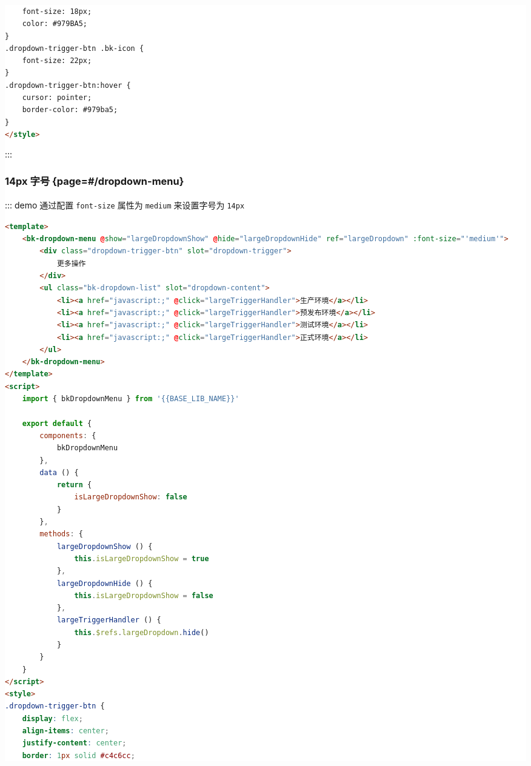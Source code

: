 ```html
    font-size: 18px;
    color: #979BA5;
}
.dropdown-trigger-btn .bk-icon {
    font-size: 22px;
}
.dropdown-trigger-btn:hover {
    cursor: pointer;
    border-color: #979ba5;
}
</style>
```
:::

### 14px 字号 {page=#/dropdown-menu}

::: demo 通过配置 `font-size` 属性为 `medium` 来设置字号为 `14px`

``` html
<template>
    <bk-dropdown-menu @show="largeDropdownShow" @hide="largeDropdownHide" ref="largeDropdown" :font-size="'medium'">
        <div class="dropdown-trigger-btn" slot="dropdown-trigger">
            更多操作
        </div>
        <ul class="bk-dropdown-list" slot="dropdown-content">
            <li><a href="javascript:;" @click="largeTriggerHandler">生产环境</a></li>
            <li><a href="javascript:;" @click="largeTriggerHandler">预发布环境</a></li>
            <li><a href="javascript:;" @click="largeTriggerHandler">测试环境</a></li>
            <li><a href="javascript:;" @click="largeTriggerHandler">正式环境</a></li>
        </ul>
    </bk-dropdown-menu>
</template>
<script>
    import { bkDropdownMenu } from '{{BASE_LIB_NAME}}'

    export default {
        components: {
            bkDropdownMenu
        },
        data () {
            return {
                isLargeDropdownShow: false
            }
        },
        methods: {
            largeDropdownShow () {
                this.isLargeDropdownShow = true
            },
            largeDropdownHide () {
                this.isLargeDropdownShow = false
            },
            largeTriggerHandler () {
                this.$refs.largeDropdown.hide()
            }
        }
    }
</script>
<style>
.dropdown-trigger-btn {
    display: flex;
    align-items: center;
    justify-content: center;
    border: 1px solid #c4c6cc;
```